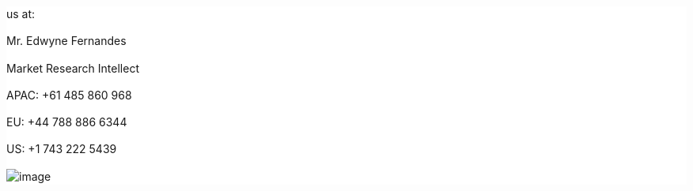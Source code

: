us at:</strong></p><p>Mr. Edwyne Fernandes</p><p>Market Research Intellect</p><p>APAC: +61 485 860 968</p><p>EU: +44 788 886 6344</p><p>US: +1 743 222 5439</p>
![image](https://github.com/user-attachments/assets/481fa4a4-1d32-4ea7-934c-aea8b871b3e9)
